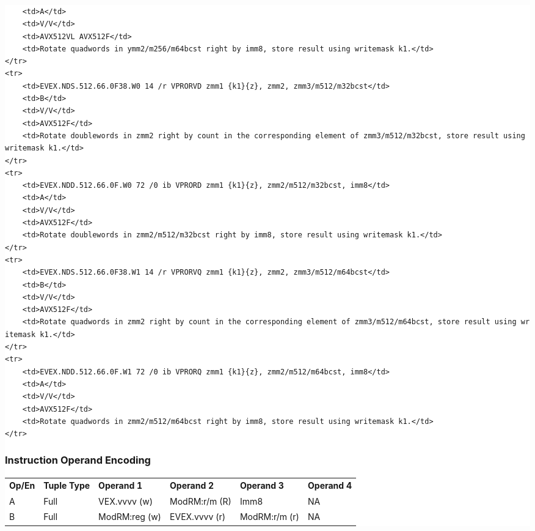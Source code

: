 		<td>A</td>
		<td>V/V</td>
		<td>AVX512VL AVX512F</td>
		<td>Rotate quadwords in ymm2/m256/m64bcst right by imm8, store result using writemask k1.</td>
	</tr>
	<tr>
		<td>EVEX.NDS.512.66.0F38.W0 14 /r VPRORVD zmm1 {k1}{z}, zmm2, zmm3/m512/m32bcst</td>
		<td>B</td>
		<td>V/V</td>
		<td>AVX512F</td>
		<td>Rotate doublewords in zmm2 right by count in the corresponding element of zmm3/m512/m32bcst, store result using writemask k1.</td>
	</tr>
	<tr>
		<td>EVEX.NDD.512.66.0F.W0 72 /0 ib VPRORD zmm1 {k1}{z}, zmm2/m512/m32bcst, imm8</td>
		<td>A</td>
		<td>V/V</td>
		<td>AVX512F</td>
		<td>Rotate doublewords in zmm2/m512/m32bcst right by imm8, store result using writemask k1.</td>
	</tr>
	<tr>
		<td>EVEX.NDS.512.66.0F38.W1 14 /r VPRORVQ zmm1 {k1}{z}, zmm2, zmm3/m512/m64bcst</td>
		<td>B</td>
		<td>V/V</td>
		<td>AVX512F</td>
		<td>Rotate quadwords in zmm2 right by count in the corresponding element of zmm3/m512/m64bcst, store result using writemask k1.</td>
	</tr>
	<tr>
		<td>EVEX.NDD.512.66.0F.W1 72 /0 ib VPRORQ zmm1 {k1}{z}, zmm2/m512/m64bcst, imm8</td>
		<td>A</td>
		<td>V/V</td>
		<td>AVX512F</td>
		<td>Rotate quadwords in zmm2/m512/m64bcst right by imm8, store result using writemask k1.</td>
	</tr>
</table>


### Instruction Operand Encoding
<table>
	<tr>
		<td><b>Op/En</b></td>
		<td><b>Tuple Type</b></td>
		<td><b>Operand 1</b></td>
		<td><b>Operand 2</b></td>
		<td><b>Operand 3</b></td>
		<td><b>Operand 4</b></td>
	</tr>
	<tr>
		<td>A</td>
		<td>Full</td>
		<td>VEX.vvvv (w)</td>
		<td>ModRM:r/m (R)</td>
		<td>Imm8</td>
		<td>NA</td>
	</tr>
	<tr>
		<td>B</td>
		<td>Full</td>
		<td>ModRM:reg (w)</td>
		<td>EVEX.vvvv (r)</td>
		<td>ModRM:r/m (r)</td>
		<td>NA</td>
	</tr>